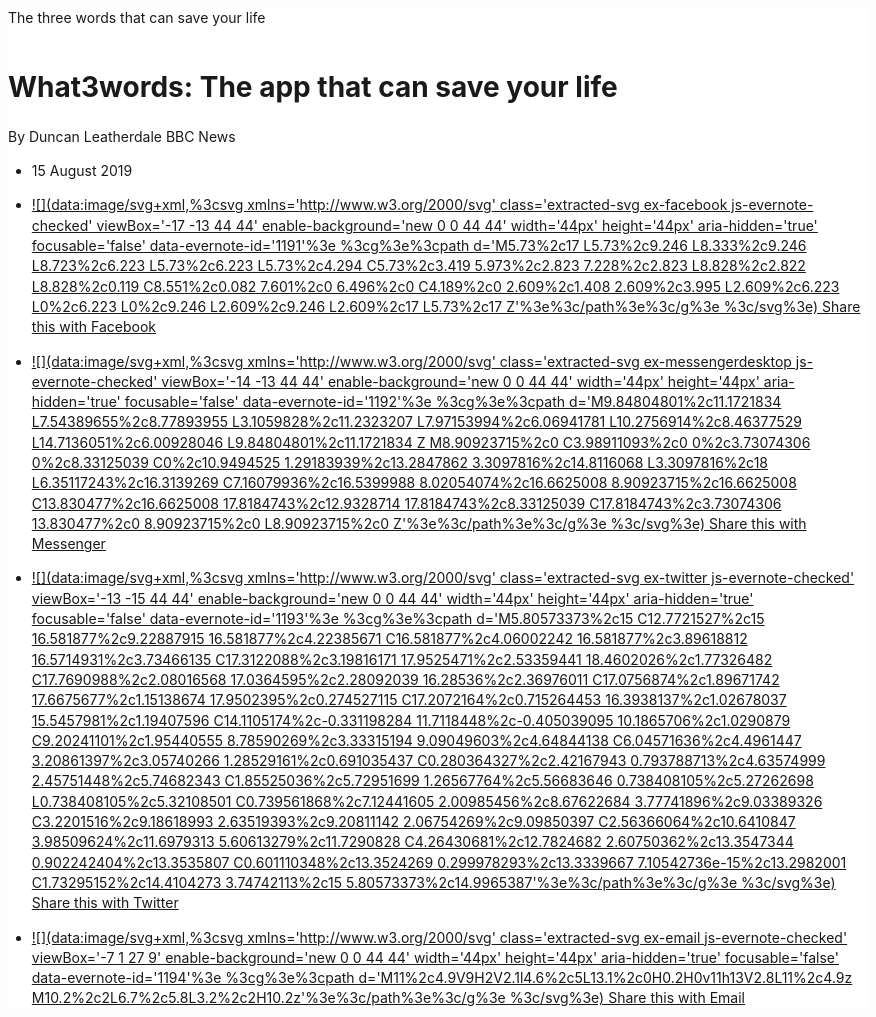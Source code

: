The three words that can save your life

# What3words: The app that can save your life

 By Duncan Leatherdale  BBC News

- 15 August 2019

- [  ![](data:image/svg+xml,%3csvg xmlns='http://www.w3.org/2000/svg' class='extracted-svg ex-facebook js-evernote-checked' viewBox='-17 -13 44 44' enable-background='new 0 0 44 44' width='44px' height='44px' aria-hidden='true' focusable='false' data-evernote-id='1191'%3e %3cg%3e%3cpath d='M5.73%2c17 L5.73%2c9.246 L8.333%2c9.246 L8.723%2c6.223 L5.73%2c6.223 L5.73%2c4.294 C5.73%2c3.419 5.973%2c2.823 7.228%2c2.823 L8.828%2c2.822 L8.828%2c0.119 C8.551%2c0.082 7.601%2c0 6.496%2c0 C4.189%2c0 2.609%2c1.408 2.609%2c3.995 L2.609%2c6.223 L0%2c6.223 L0%2c9.246 L2.609%2c9.246 L2.609%2c17 L5.73%2c17 Z'%3e%3c/path%3e%3c/g%3e %3c/svg%3e)    Share this with Facebook](https://www.bbc.co.uk/news/uk-england-49319760#)

- [  ![](data:image/svg+xml,%3csvg xmlns='http://www.w3.org/2000/svg' class='extracted-svg ex-messengerdesktop js-evernote-checked' viewBox='-14 -13 44 44' enable-background='new 0 0 44 44' width='44px' height='44px' aria-hidden='true' focusable='false' data-evernote-id='1192'%3e %3cg%3e%3cpath d='M9.84804801%2c11.1721834 L7.54389655%2c8.77893955 L3.1059828%2c11.2323207 L7.97153994%2c6.06941781 L10.2756914%2c8.46377529 L14.7136051%2c6.00928046 L9.84804801%2c11.1721834 Z M8.90923715%2c0 C3.98911093%2c0 0%2c3.73074306 0%2c8.33125039 C0%2c10.9494525 1.29183939%2c13.2847862 3.3097816%2c14.8116068 L3.3097816%2c18 L6.35117243%2c16.3139269 C7.16079936%2c16.5399988 8.02054074%2c16.6625008 8.90923715%2c16.6625008 C13.830477%2c16.6625008 17.8184743%2c12.9328714 17.8184743%2c8.33125039 C17.8184743%2c3.73074306 13.830477%2c0 8.90923715%2c0 L8.90923715%2c0 Z'%3e%3c/path%3e%3c/g%3e %3c/svg%3e)    Share this with Messenger](https://www.bbc.co.uk/news/uk-england-49319760#)

- [  ![](data:image/svg+xml,%3csvg xmlns='http://www.w3.org/2000/svg' class='extracted-svg ex-twitter js-evernote-checked' viewBox='-13 -15 44 44' enable-background='new 0 0 44 44' width='44px' height='44px' aria-hidden='true' focusable='false' data-evernote-id='1193'%3e %3cg%3e%3cpath d='M5.80573373%2c15 C12.7721527%2c15 16.581877%2c9.22887915 16.581877%2c4.22385671 C16.581877%2c4.06002242 16.581877%2c3.89618812 16.5714931%2c3.73466135 C17.3122088%2c3.19816171 17.9525471%2c2.53359441 18.4602026%2c1.77326482 C17.7690988%2c2.08016568 17.0364595%2c2.28092039 16.28536%2c2.36976011 C17.0756874%2c1.89671742 17.6675677%2c1.15138674 17.9502395%2c0.274527115 C17.2072164%2c0.715264453 16.3938137%2c1.02678037 15.5457981%2c1.19407596 C14.1105174%2c-0.331198284 11.7118448%2c-0.405039095 10.1865706%2c1.0290879 C9.20241101%2c1.95440555 8.78590269%2c3.33315194 9.09049603%2c4.64844138 C6.04571636%2c4.4961447 3.20861397%2c3.05740266 1.28529161%2c0.691035437 C0.280364327%2c2.42167943 0.793788713%2c4.63574999 2.45751448%2c5.74682343 C1.85525036%2c5.72951699 1.26567764%2c5.56683646 0.738408105%2c5.27262698 L0.738408105%2c5.32108501 C0.739561868%2c7.12441605 2.00985456%2c8.67622684 3.77741896%2c9.03389326 C3.2201516%2c9.18618993 2.63519393%2c9.20811142 2.06754269%2c9.09850397 C2.56366064%2c10.6410847 3.98509624%2c11.6979313 5.60613279%2c11.7290828 C4.26430681%2c12.7824682 2.60750362%2c13.3547344 0.902242404%2c13.3535807 C0.601110348%2c13.3524269 0.299978293%2c13.3339667 7.10542736e-15%2c13.2982001 C1.73295152%2c14.4104273 3.74742113%2c15 5.80573373%2c14.9965387'%3e%3c/path%3e%3c/g%3e %3c/svg%3e)    Share this with Twitter](https://www.bbc.co.uk/news/uk-england-49319760#)

- [  ![](data:image/svg+xml,%3csvg xmlns='http://www.w3.org/2000/svg' class='extracted-svg ex-email js-evernote-checked' viewBox='-7 1 27 9' enable-background='new 0 0 44 44' width='44px' height='44px' aria-hidden='true' focusable='false' data-evernote-id='1194'%3e %3cg%3e%3cpath d='M11%2c4.9V9H2V2.1l4.6%2c5L13.1%2c0H0.2H0v11h13V2.8L11%2c4.9z M10.2%2c2L6.7%2c5.8L3.2%2c2H10.2z'%3e%3c/path%3e%3c/g%3e %3c/svg%3e)    Share this with Email](https://www.bbc.co.uk/news/uk-england-49319760mailto:?subject=Shared%20from%20BBC%20News&body=https%3A%2F%2Fwww.bbc.co.uk%2Fnews%2Fuk-england-49319760)
